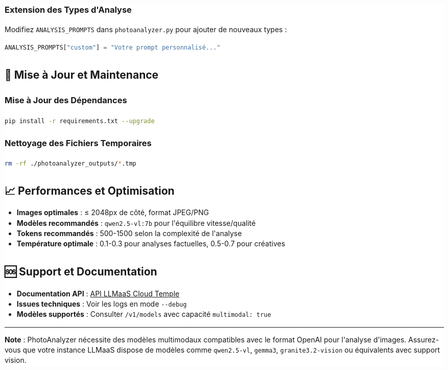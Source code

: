 ### Extension des Types d'Analyse
Modifiez `ANALYSIS_PROMPTS` dans `photoanalyzer.py` pour ajouter de nouveaux types :

```python
ANALYSIS_PROMPTS["custom"] = "Votre prompt personnalisé..."
```

## 🔄 Mise à Jour et Maintenance

### Mise à Jour des Dépendances
```bash
pip install -r requirements.txt --upgrade
```

### Nettoyage des Fichiers Temporaires
```bash
rm -rf ./photoanalyzer_outputs/*.tmp
```

## 📈 Performances et Optimisation

- **Images optimales** : ≤ 2048px de côté, format JPEG/PNG
- **Modèles recommandés** : `qwen2.5-vl:7b` pour l'équilibre vitesse/qualité
- **Tokens recommandés** : 500-1500 selon la complexité de l'analyse
- **Température optimale** : 0.1-0.3 pour analyses factuelles, 0.5-0.7 pour créatives

## 🆘 Support et Documentation

- **Documentation API** : [API LLMaaS Cloud Temple](https://api.ai.cloud-temple.com/swagger/)
- **Issues techniques** : Voir les logs en mode `--debug`
- **Modèles supportés** : Consulter `/v1/models` avec capacité `multimodal: true`

---

**Note** : PhotoAnalyzer nécessite des modèles multimodaux compatibles avec le format OpenAI pour l'analyse d'images. Assurez-vous que votre instance LLMaaS dispose de modèles comme `qwen2.5-vl`, `gemma3`, `granite3.2-vision` ou équivalents avec support vision.

